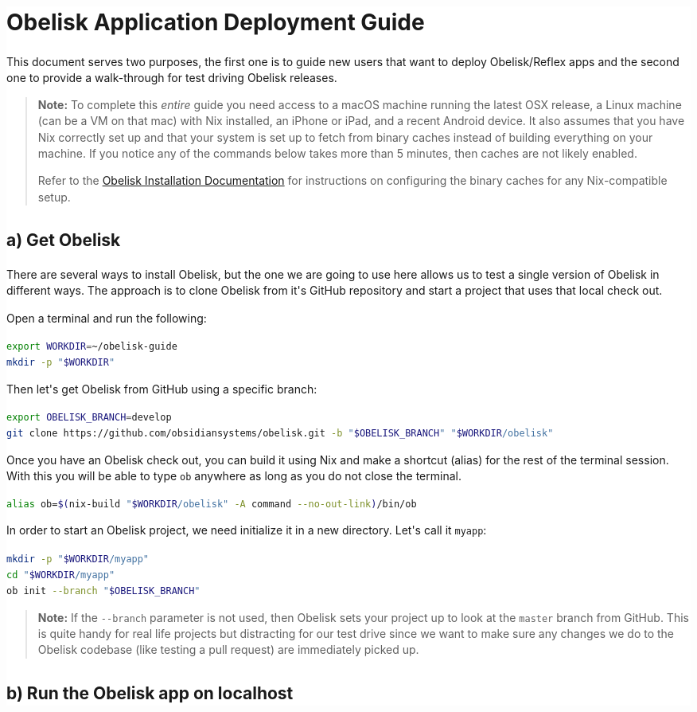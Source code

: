 # Obelisk Application Deployment Guide
This document serves two purposes, the first one is to guide new users that want to deploy Obelisk/Reflex apps and the second one to provide a walk-through for test driving Obelisk releases.

> **Note:** To complete this *entire* guide you need access to a macOS machine running the latest OSX release, a Linux machine (can be a VM on that mac) with Nix installed, an iPhone or iPad, and a recent Android device. It also assumes that you have Nix correctly set up and that your system is set up to fetch from binary caches instead of building everything on your machine. If you notice any of the commands below takes more than 5 minutes, then caches are not likely enabled.
>
> Refer to the [Obelisk Installation Documentation](https://github.com/obsidiansystems/obelisk#installing-obelisk) for instructions on configuring the binary caches for any Nix-compatible setup.

## a) Get Obelisk

There are several ways to install Obelisk, but the one we are going to use here allows us to test a single version of Obelisk in different ways. The approach is to clone Obelisk from it's GitHub repository and start a project that uses that local check out.

Open a terminal and run the following:

```bash
export WORKDIR=~/obelisk-guide
mkdir -p "$WORKDIR"
```

Then let's get Obelisk from GitHub using a specific branch:

```bash
export OBELISK_BRANCH=develop
git clone https://github.com/obsidiansystems/obelisk.git -b "$OBELISK_BRANCH" "$WORKDIR/obelisk"
```

Once you have an Obelisk check out, you can build it using Nix and make a shortcut (alias) for the rest of the terminal session. With this you will be able to type `ob` anywhere as long as you do not close the terminal.

```bash
alias ob=$(nix-build "$WORKDIR/obelisk" -A command --no-out-link)/bin/ob
```

In order to start an Obelisk project, we need initialize it in a new directory. Let's call it `myapp`:

```bash
mkdir -p "$WORKDIR/myapp"
cd "$WORKDIR/myapp"
ob init --branch "$OBELISK_BRANCH"
```

> **Note:** If the `--branch` parameter is not used, then Obelisk sets your project up to look at the `master` branch from GitHub. This is quite handy for real life projects but distracting for our test drive since we want to make sure any changes we do to the Obelisk codebase (like testing a pull request) are immediately picked up.

## b) Run the Obelisk app on localhost
